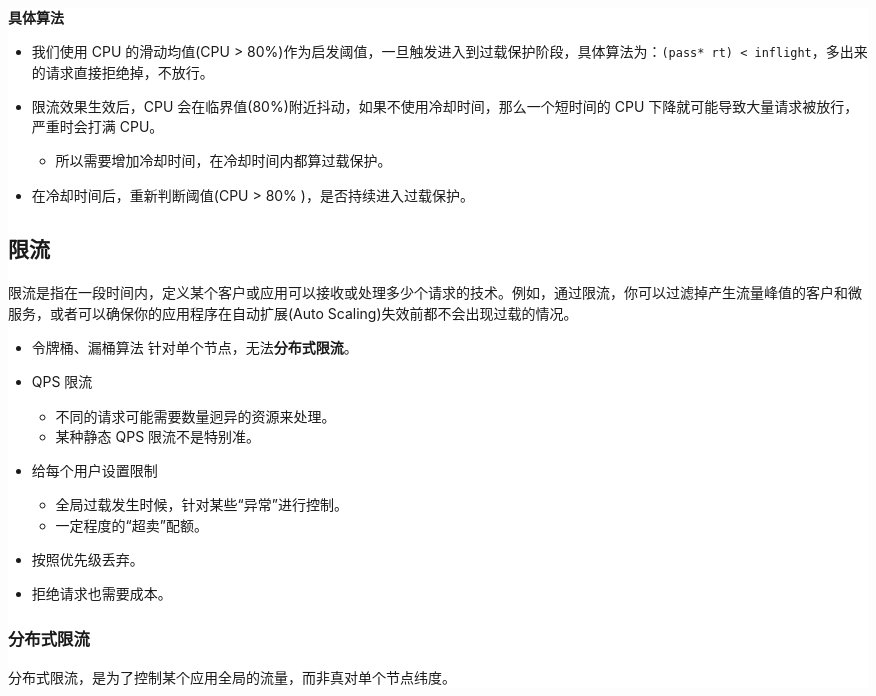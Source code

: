 **具体算法**

* 我们使用 CPU 的滑动均值(CPU > 80%)作为启发阈值，一旦触发进入到过载保护阶段，具体算法为：`(pass* rt) < inflight`，多出来的请求直接拒绝掉，不放行。

* 限流效果生效后，CPU 会在临界值(80%)附近抖动，如果不使用冷却时间，那么一个短时间的 CPU 下降就可能导致大量请求被放行，严重时会打满 CPU。
  * 所以需要增加冷却时间，在冷却时间内都算过载保护。
* 在冷却时间后，重新判断阈值(CPU > 80% )，是否持续进入过载保护。





## 限流

限流是指在一段时间内，定义某个客户或应用可以接收或处理多少个请求的技术。例如，通过限流，你可以过滤掉产生流量峰值的客户和微服务，或者可以确保你的应用程序在自动扩展(Auto Scaling)失效前都不会出现过载的情况。

* 令牌桶、漏桶算法 针对单个节点，无法**分布式限流**。
* QPS 限流
  * 不同的请求可能需要数量迥异的资源来处理。
  * 某种静态 QPS 限流不是特别准。

* 给每个用户设置限制
  * 全局过载发生时候，针对某些“异常”进行控制。
  * 一定程度的“超卖”配额。

* 按照优先级丢弃。
* 拒绝请求也需要成本。



### 分布式限流

分布式限流，是为了控制某个应用全局的流量，而非真对单个节点纬度。
